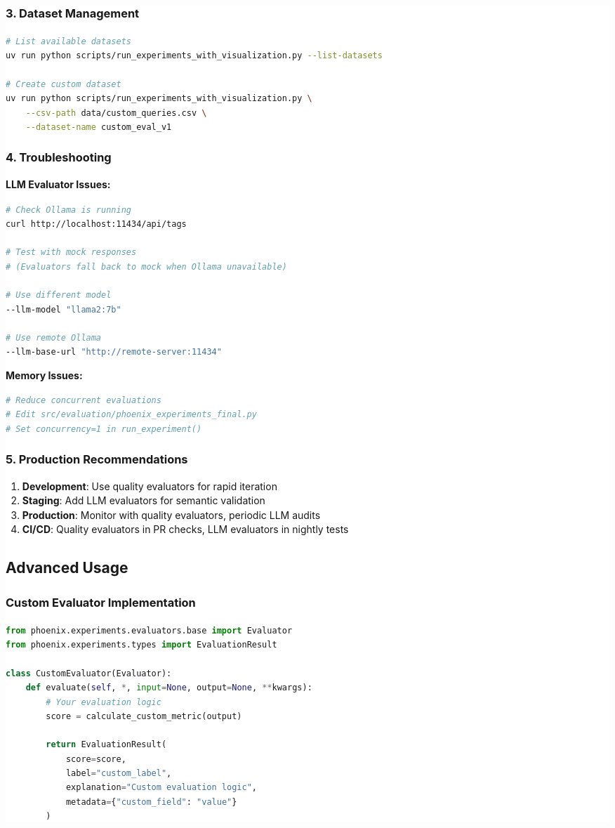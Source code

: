 ### 3. Dataset Management

```bash
# List available datasets
uv run python scripts/run_experiments_with_visualization.py --list-datasets

# Create custom dataset
uv run python scripts/run_experiments_with_visualization.py \
    --csv-path data/custom_queries.csv \
    --dataset-name custom_eval_v1
```

### 4. Troubleshooting

**LLM Evaluator Issues:**
```bash
# Check Ollama is running
curl http://localhost:11434/api/tags

# Test with mock responses
# (Evaluators fall back to mock when Ollama unavailable)

# Use different model
--llm-model "llama2:7b"

# Use remote Ollama
--llm-base-url "http://remote-server:11434"
```

**Memory Issues:**
```bash
# Reduce concurrent evaluations
# Edit src/evaluation/phoenix_experiments_final.py
# Set concurrency=1 in run_experiment()
```

### 5. Production Recommendations

1. **Development**: Use quality evaluators for rapid iteration
2. **Staging**: Add LLM evaluators for semantic validation
3. **Production**: Monitor with quality evaluators, periodic LLM audits
4. **CI/CD**: Quality evaluators in PR checks, LLM evaluators in nightly tests

## Advanced Usage

### Custom Evaluator Implementation

```python
from phoenix.experiments.evaluators.base import Evaluator
from phoenix.experiments.types import EvaluationResult

class CustomEvaluator(Evaluator):
    def evaluate(self, *, input=None, output=None, **kwargs):
        # Your evaluation logic
        score = calculate_custom_metric(output)
        
        return EvaluationResult(
            score=score,
            label="custom_label",
            explanation="Custom evaluation logic",
            metadata={"custom_field": "value"}
        )
```
